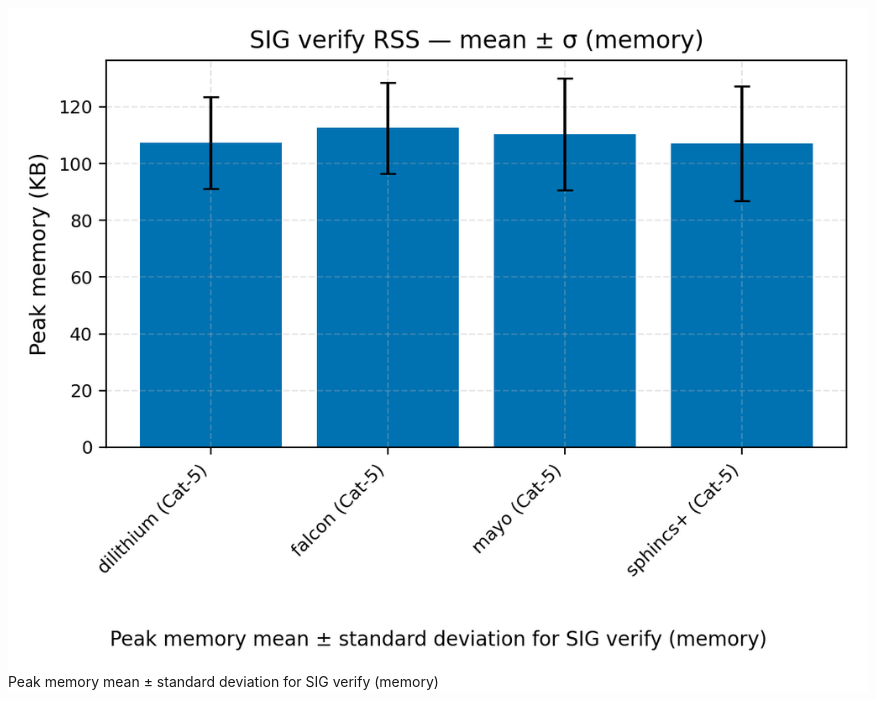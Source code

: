![20251008T114603Z/category_5/memory_distribution_memory_sig_verify.png](20251008T114603Z/category_5/memory_distribution_memory_sig_verify.png)

Peak memory mean ± standard deviation for SIG verify (memory)
